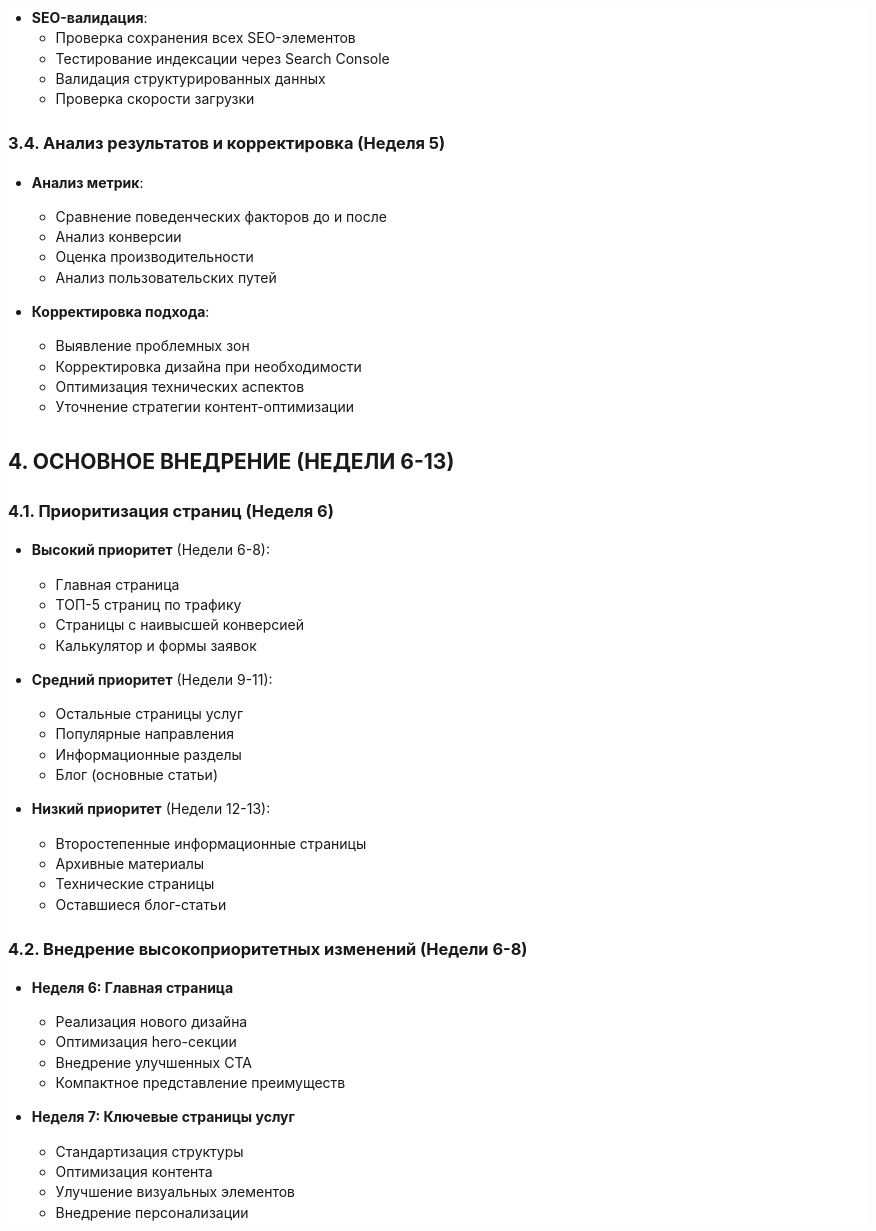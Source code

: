 - **SEO-валидация**:
  * Проверка сохранения всех SEO-элементов
  * Тестирование индексации через Search Console
  * Валидация структурированных данных
  * Проверка скорости загрузки

### 3.4. Анализ результатов и корректировка (Неделя 5)
- **Анализ метрик**:
  * Сравнение поведенческих факторов до и после
  * Анализ конверсии
  * Оценка производительности
  * Анализ пользовательских путей

- **Корректировка подхода**:
  * Выявление проблемных зон
  * Корректировка дизайна при необходимости
  * Оптимизация технических аспектов
  * Уточнение стратегии контент-оптимизации

## 4. ОСНОВНОЕ ВНЕДРЕНИЕ (НЕДЕЛИ 6-13)

### 4.1. Приоритизация страниц (Неделя 6)
- **Высокий приоритет** (Недели 6-8):
  * Главная страница
  * ТОП-5 страниц по трафику
  * Страницы с наивысшей конверсией
  * Калькулятор и формы заявок

- **Средний приоритет** (Недели 9-11):
  * Остальные страницы услуг
  * Популярные направления
  * Информационные разделы
  * Блог (основные статьи)

- **Низкий приоритет** (Недели 12-13):
  * Второстепенные информационные страницы
  * Архивные материалы
  * Технические страницы
  * Оставшиеся блог-статьи

### 4.2. Внедрение высокоприоритетных изменений (Недели 6-8)
- **Неделя 6: Главная страница**
  * Реализация нового дизайна
  * Оптимизация hero-секции
  * Внедрение улучшенных CTA
  * Компактное представление преимуществ

- **Неделя 7: Ключевые страницы услуг**
  * Стандартизация структуры
  * Оптимизация контента
  * Улучшение визуальных элементов
  * Внедрение персонализации

